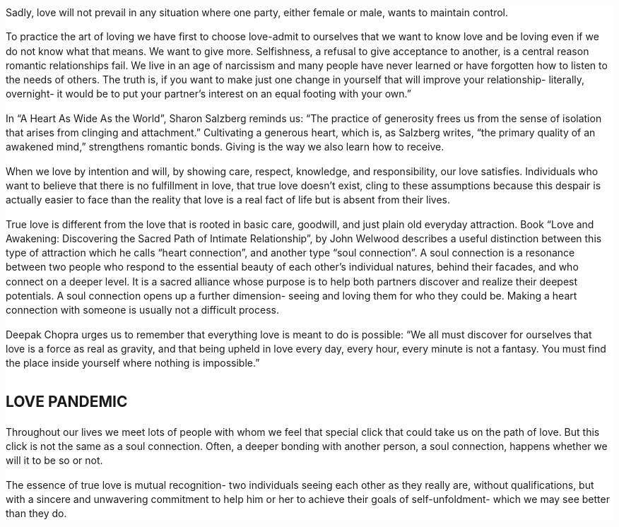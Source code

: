 Sadly, love will not prevail in any situation where one party, either female or
male, wants to maintain control.

To practice the art of loving we have first to choose love-admit to ourselves
that we want to know love and be loving even if we do not know what that means.
We want to give more. Selfishness, a refusal to give acceptance to another, is a
central reason romantic relationships fail. We live in an age of narcissism and
many people have never learned or have forgotten how to listen to the needs of
others. The truth is, if you want to make just one change in yourself that will
improve your relationship- literally, overnight- it would be to put your
partner’s interest on an equal footing with your own.”

In “A Heart As Wide As the World”, Sharon Salzberg reminds us: “The practice of
generosity frees us from the sense of isolation that arises from clinging and
attachment.” Cultivating a generous heart, which is, as Salzberg writes, “the
primary quality of an awakened mind,” strengthens romantic bonds. Giving is the
way we also learn how to receive.

When we love by intention and will, by showing care, respect, knowledge, and
responsibility, our love satisfies. Individuals who want to believe that there
is no fulfillment in love, that true love doesn’t exist, cling to these
assumptions because this despair is actually easier to face than the reality
that love is a real fact of life but is absent from their lives.

True love is different from the love that is rooted in basic care, goodwill, and
just plain old everyday attraction. Book “Love and Awakening: Discovering the
Sacred Path of Intimate Relationship”, by John Welwood describes a useful
distinction between this type of attraction which he calls “heart connection”,
and another type “soul connection”. A soul connection is a resonance between two
people who respond to the essential beauty of each other’s individual natures,
behind their facades, and who connect on a deeper level. It is a sacred alliance
whose purpose is to help both partners discover and realize their deepest
potentials. A soul connection opens up a further dimension- seeing and loving
them for who they could be. Making a heart connection with someone is usually
not a difficult process.

Deepak Chopra urges us to remember that everything love is meant to do is
possible: “We all must discover for ourselves that love is a force as real as
gravity, and that being upheld in love every day, every hour, every minute is
not a fantasy. You must find the place inside yourself where nothing is
impossible.”

## LOVE PANDEMIC

Throughout our lives we meet lots of people with whom we feel that special click
that could take us on the path of love. But this click is not the same as a soul
connection. Often, a deeper bonding with another person, a soul connection,
happens whether we will it to be so or not.

The essence of true love is mutual recognition- two individuals seeing each
other as they really are, without qualifications, but with a sincere and
unwavering commitment to help him or her to achieve their goals of
self-unfoldment- which we may see better than they do.
